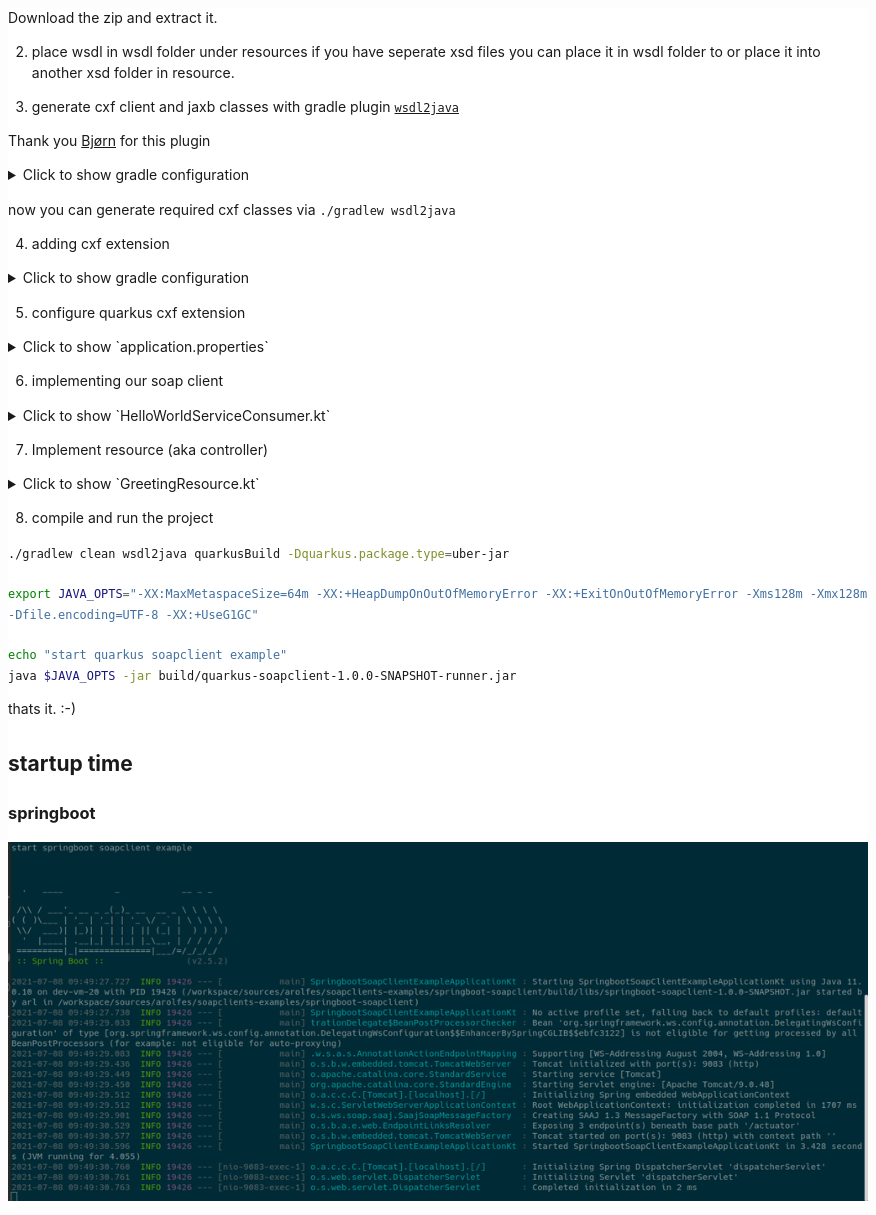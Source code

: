 Download the zip and extract it.

2. place wsdl in wsdl folder under resources
if you have seperate xsd files you can place it in wsdl folder to or place it into another xsd folder in resource.

3. generate cxf client and jaxb classes with gradle plugin [`wsdl2java`](https://plugins.gradle.org/plugin/com.github.bjornvester.wsdl2java)

Thank you [Bjørn](https://plugins.gradle.org/u/bjornvester) for this plugin

<details><summary>Click to show gradle configuration</summary></details>

now you can generate required cxf classes via `./gradlew wsdl2java`

4. adding cxf extension

<details><summary>Click to show gradle configuration</summary></details>

5. configure quarkus cxf extension


<details><summary>Click to show `application.properties`</summary></details>

6. implementing our soap client

<details><summary>Click to show `HelloWorldServiceConsumer.kt`</summary></details>


7. Implement resource (aka controller)

<details><summary>Click to show `GreetingResource.kt`</summary></details>

8. compile and run the project

```bash
./gradlew clean wsdl2java quarkusBuild -Dquarkus.package.type=uber-jar 

export JAVA_OPTS="-XX:MaxMetaspaceSize=64m -XX:+HeapDumpOnOutOfMemoryError -XX:+ExitOnOutOfMemoryError -Xms128m -Xmx128m -Dfile.encoding=UTF-8 -XX:+UseG1GC"

echo "start quarkus soapclient example"
java $JAVA_OPTS -jar build/quarkus-soapclient-1.0.0-SNAPSHOT-runner.jar
```

thats it. :-)


## startup time

### springboot

![springboot starttime](resources/images/springboot-starttime.png)
